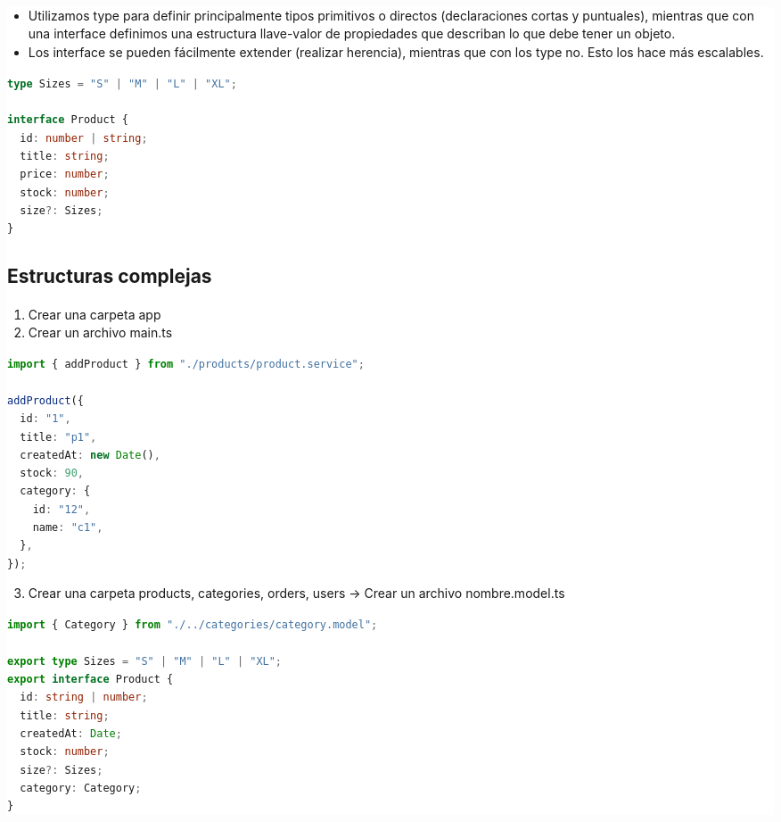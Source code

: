 - Utilizamos type para definir principalmente tipos primitivos o directos (declaraciones cortas y puntuales), mientras que con una interface definimos una estructura llave-valor de propiedades que describan lo que debe tener un objeto.
- Los interface se pueden fácilmente extender (realizar herencia), mientras que con los type no. Esto los hace más escalables.

```ts
type Sizes = "S" | "M" | "L" | "XL";

interface Product {
  id: number | string;
  title: string;
  price: number;
  stock: number;
  size?: Sizes;
}
```

## Estructuras complejas

1. Crear una carpeta app
2. Crear un archivo main.ts

```ts
import { addProduct } from "./products/product.service";

addProduct({
  id: "1",
  title: "p1",
  createdAt: new Date(),
  stock: 90,
  category: {
    id: "12",
    name: "c1",
  },
});
```

3. Crear una carpeta products, categories, orders, users -> Crear un archivo nombre.model.ts

```ts
import { Category } from "./../categories/category.model";

export type Sizes = "S" | "M" | "L" | "XL";
export interface Product {
  id: string | number;
  title: string;
  createdAt: Date;
  stock: number;
  size?: Sizes;
  category: Category;
}
```
